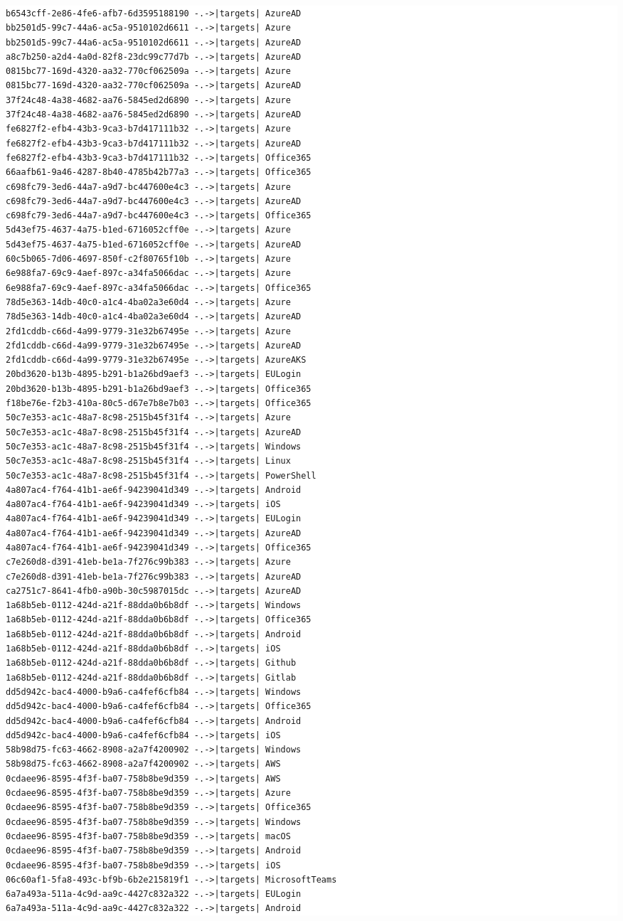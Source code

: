 ```mermaid
b6543cff-2e86-4fe6-afb7-6d3595188190 -.->|targets| AzureAD
bb2501d5-99c7-44a6-ac5a-9510102d6611 -.->|targets| Azure
bb2501d5-99c7-44a6-ac5a-9510102d6611 -.->|targets| AzureAD
a8c7b250-a2d4-4a0d-82f8-23dc99c77d7b -.->|targets| AzureAD
0815bc77-169d-4320-aa32-770cf062509a -.->|targets| Azure
0815bc77-169d-4320-aa32-770cf062509a -.->|targets| AzureAD
37f24c48-4a38-4682-aa76-5845ed2d6890 -.->|targets| Azure
37f24c48-4a38-4682-aa76-5845ed2d6890 -.->|targets| AzureAD
fe6827f2-efb4-43b3-9ca3-b7d417111b32 -.->|targets| Azure
fe6827f2-efb4-43b3-9ca3-b7d417111b32 -.->|targets| AzureAD
fe6827f2-efb4-43b3-9ca3-b7d417111b32 -.->|targets| Office365
66aafb61-9a46-4287-8b40-4785b42b77a3 -.->|targets| Office365
c698fc79-3ed6-44a7-a9d7-bc447600e4c3 -.->|targets| Azure
c698fc79-3ed6-44a7-a9d7-bc447600e4c3 -.->|targets| AzureAD
c698fc79-3ed6-44a7-a9d7-bc447600e4c3 -.->|targets| Office365
5d43ef75-4637-4a75-b1ed-6716052cff0e -.->|targets| Azure
5d43ef75-4637-4a75-b1ed-6716052cff0e -.->|targets| AzureAD
60c5b065-7d06-4697-850f-c2f80765f10b -.->|targets| Azure
6e988fa7-69c9-4aef-897c-a34fa5066dac -.->|targets| Azure
6e988fa7-69c9-4aef-897c-a34fa5066dac -.->|targets| Office365
78d5e363-14db-40c0-a1c4-4ba02a3e60d4 -.->|targets| Azure
78d5e363-14db-40c0-a1c4-4ba02a3e60d4 -.->|targets| AzureAD
2fd1cddb-c66d-4a99-9779-31e32b67495e -.->|targets| Azure
2fd1cddb-c66d-4a99-9779-31e32b67495e -.->|targets| AzureAD
2fd1cddb-c66d-4a99-9779-31e32b67495e -.->|targets| AzureAKS
20bd3620-b13b-4895-b291-b1a26bd9aef3 -.->|targets| EULogin
20bd3620-b13b-4895-b291-b1a26bd9aef3 -.->|targets| Office365
f18be76e-f2b3-410a-80c5-d67e7b8e7b03 -.->|targets| Office365
50c7e353-ac1c-48a7-8c98-2515b45f31f4 -.->|targets| Azure
50c7e353-ac1c-48a7-8c98-2515b45f31f4 -.->|targets| AzureAD
50c7e353-ac1c-48a7-8c98-2515b45f31f4 -.->|targets| Windows
50c7e353-ac1c-48a7-8c98-2515b45f31f4 -.->|targets| Linux
50c7e353-ac1c-48a7-8c98-2515b45f31f4 -.->|targets| PowerShell
4a807ac4-f764-41b1-ae6f-94239041d349 -.->|targets| Android
4a807ac4-f764-41b1-ae6f-94239041d349 -.->|targets| iOS
4a807ac4-f764-41b1-ae6f-94239041d349 -.->|targets| EULogin
4a807ac4-f764-41b1-ae6f-94239041d349 -.->|targets| AzureAD
4a807ac4-f764-41b1-ae6f-94239041d349 -.->|targets| Office365
c7e260d8-d391-41eb-be1a-7f276c99b383 -.->|targets| Azure
c7e260d8-d391-41eb-be1a-7f276c99b383 -.->|targets| AzureAD
ca2751c7-8641-4fb0-a90b-30c5987015dc -.->|targets| AzureAD
1a68b5eb-0112-424d-a21f-88dda0b6b8df -.->|targets| Windows
1a68b5eb-0112-424d-a21f-88dda0b6b8df -.->|targets| Office365
1a68b5eb-0112-424d-a21f-88dda0b6b8df -.->|targets| Android
1a68b5eb-0112-424d-a21f-88dda0b6b8df -.->|targets| iOS
1a68b5eb-0112-424d-a21f-88dda0b6b8df -.->|targets| Github
1a68b5eb-0112-424d-a21f-88dda0b6b8df -.->|targets| Gitlab
dd5d942c-bac4-4000-b9a6-ca4fef6cfb84 -.->|targets| Windows
dd5d942c-bac4-4000-b9a6-ca4fef6cfb84 -.->|targets| Office365
dd5d942c-bac4-4000-b9a6-ca4fef6cfb84 -.->|targets| Android
dd5d942c-bac4-4000-b9a6-ca4fef6cfb84 -.->|targets| iOS
58b98d75-fc63-4662-8908-a2a7f4200902 -.->|targets| Windows
58b98d75-fc63-4662-8908-a2a7f4200902 -.->|targets| AWS
0cdaee96-8595-4f3f-ba07-758b8be9d359 -.->|targets| AWS
0cdaee96-8595-4f3f-ba07-758b8be9d359 -.->|targets| Azure
0cdaee96-8595-4f3f-ba07-758b8be9d359 -.->|targets| Office365
0cdaee96-8595-4f3f-ba07-758b8be9d359 -.->|targets| Windows
0cdaee96-8595-4f3f-ba07-758b8be9d359 -.->|targets| macOS
0cdaee96-8595-4f3f-ba07-758b8be9d359 -.->|targets| Android
0cdaee96-8595-4f3f-ba07-758b8be9d359 -.->|targets| iOS
06c60af1-5fa8-493c-bf9b-6b2e215819f1 -.->|targets| MicrosoftTeams
6a7a493a-511a-4c9d-aa9c-4427c832a322 -.->|targets| EULogin
6a7a493a-511a-4c9d-aa9c-4427c832a322 -.->|targets| Android
```